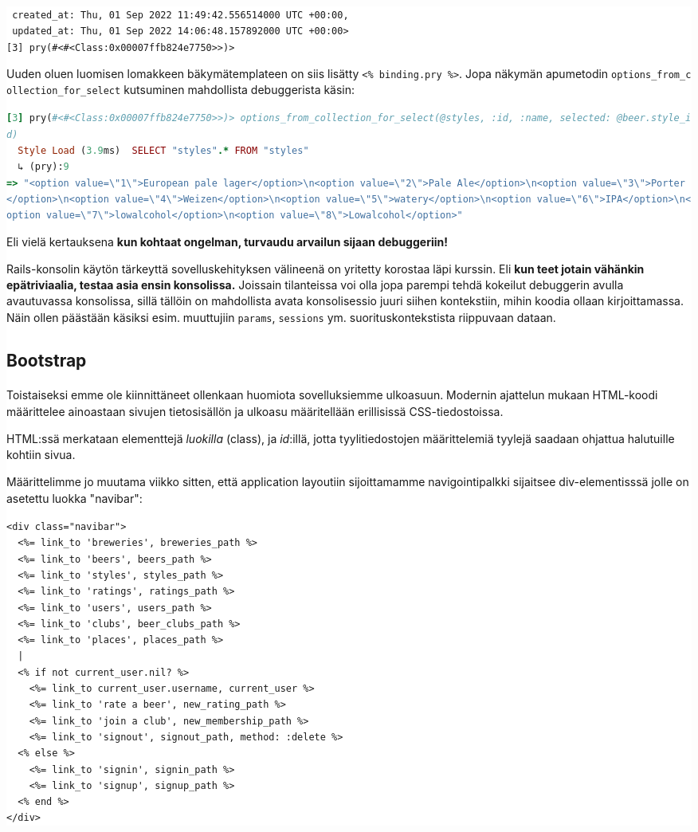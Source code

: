 ```erb
 created_at: Thu, 01 Sep 2022 11:49:42.556514000 UTC +00:00,
 updated_at: Thu, 01 Sep 2022 14:06:48.157892000 UTC +00:00>
[3] pry(#<#<Class:0x00007ffb824e7750>>)>
```

Uuden oluen luomisen lomakkeen bäkymätemplateen on siis lisätty <code><% binding.pry %></code>. Jopa näkymän apumetodin <code>options_from_collection_for_select</code> kutsuminen mahdollista debuggerista käsin:

```ruby
[3] pry(#<#<Class:0x00007ffb824e7750>>)> options_from_collection_for_select(@styles, :id, :name, selected: @beer.style_id)
  Style Load (3.9ms)  SELECT "styles".* FROM "styles"
  ↳ (pry):9
=> "<option value=\"1\">European pale lager</option>\n<option value=\"2\">Pale Ale</option>\n<option value=\"3\">Porter</option>\n<option value=\"4\">Weizen</option>\n<option value=\"5\">watery</option>\n<option value=\"6\">IPA</option>\n<option value=\"7\">lowalcohol</option>\n<option value=\"8\">Lowalcohol</option>"
```

Eli vielä kertauksena **kun kohtaat ongelman, turvaudu arvailun sijaan debuggeriin!**

Rails-konsolin käytön tärkeyttä sovelluskehityksen välineenä on yritetty korostaa läpi kurssin. Eli **kun teet jotain vähänkin epätriviaalia, testaa asia ensin konsolissa.** Joissain tilanteissa voi olla jopa parempi tehdä kokeilut debuggerin avulla avautuvassa konsolissa, sillä tällöin on mahdollista avata konsolisessio juuri siihen kontekstiin, mihin koodia ollaan kirjoittamassa. Näin ollen päästään käsiksi esim. muuttujiin <code>params</code>, <code>sessions</code> ym. suorituskontekstista riippuvaan dataan.

## Bootstrap

Toistaiseksi emme ole kiinnittäneet ollenkaan huomiota sovelluksiemme ulkoasuun. Modernin ajattelun mukaan HTML-koodi määrittelee ainoastaan sivujen tietosisällön ja ulkoasu määritellään erillisissä CSS-tiedostoissa.

HTML:ssä merkataan elementtejä _luokilla_ (class), ja _id_:illä, jotta tyylitiedostojen määrittelemiä tyylejä saadaan ohjattua halutuille kohtiin sivua.

Määrittelimme jo muutama viikko sitten, että application layoutiin sijoittamamme navigointipalkki sijaitsee div-elementisssä jolle on asetettu luokka "navibar":

```erb
<div class="navibar">
  <%= link_to 'breweries', breweries_path %>
  <%= link_to 'beers', beers_path %>
  <%= link_to 'styles', styles_path %>
  <%= link_to 'ratings', ratings_path %>
  <%= link_to 'users', users_path %>
  <%= link_to 'clubs', beer_clubs_path %>
  <%= link_to 'places', places_path %>
  |
  <% if not current_user.nil? %>
    <%= link_to current_user.username, current_user %>
    <%= link_to 'rate a beer', new_rating_path %>
    <%= link_to 'join a club', new_membership_path %>
    <%= link_to 'signout', signout_path, method: :delete %>
  <% else %>
    <%= link_to 'signin', signin_path %>
    <%= link_to 'signup', signup_path %>
  <% end %>
</div>
```
